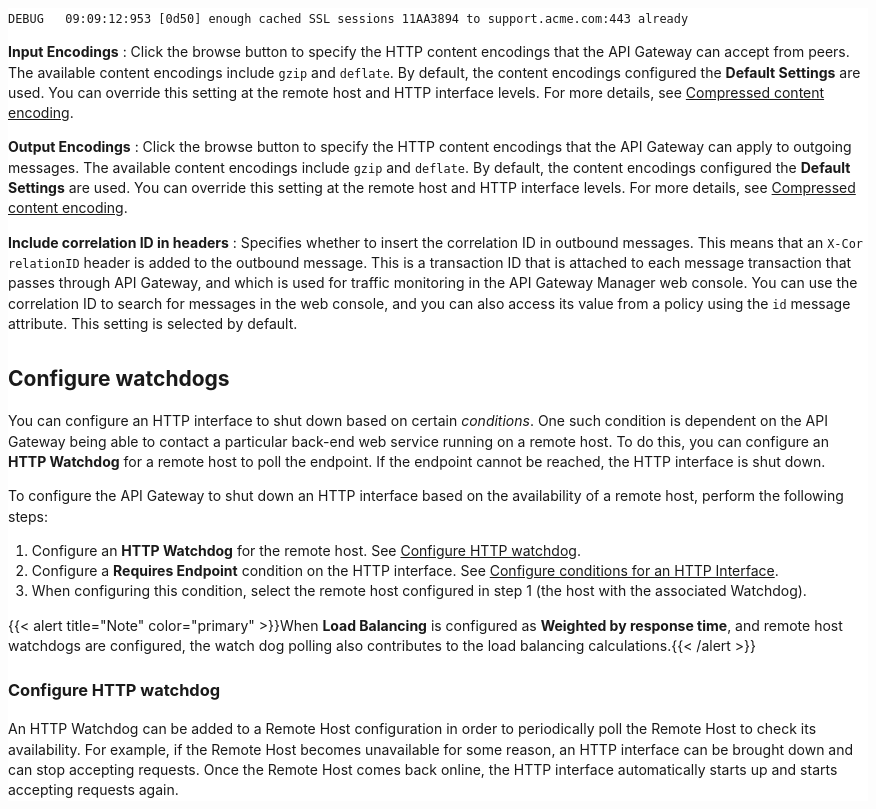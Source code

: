 ```
DEBUG   09:09:12:953 [0d50] enough cached SSL sessions 11AA3894 to support.acme.com:443 already
```

**Input Encodings**
: Click the browse button to specify the HTTP content encodings that the API Gateway can accept from peers. The available content encodings include `gzip`
and `deflate`. By default, the content encodings configured the **Default Settings**
are used. You can override this setting at the remote host and HTTP interface levels. For more details, see [Compressed content encoding](/docs/apigw_poldev/gw_instances/common_compress_encoding/).

**Output Encodings**
: Click the browse button to specify the HTTP content encodings that the API Gateway can apply to outgoing messages. The available content encodings include `gzip`
and `deflate`. By default, the content encodings configured the **Default Settings**
are used. You can override this setting at the remote host and HTTP interface levels. For more details, see [Compressed content encoding](/docs/apigw_poldev/gw_instances/common_compress_encoding/).

**Include correlation ID in headers**
: Specifies whether to insert the correlation ID in outbound messages. This means that an `X-CorrelationID`
header is added to the outbound message. This is a transaction ID that is attached to each message transaction that passes through API Gateway, and which is used for traffic monitoring in the API Gateway Manager web console. You can use the correlation ID to search for messages in the web console, and you can also access its value from a policy using the `id`
message attribute. This setting is selected by default.

## Configure watchdogs

You can configure an HTTP interface to shut down based on certain *conditions*. One such condition is dependent on the API Gateway being able to contact a particular back-end web service running on a remote host. To do this, you can configure an **HTTP Watchdog** for a remote host to poll the endpoint. If the endpoint cannot be reached, the HTTP interface is shut down.

To configure the API Gateway to shut down an HTTP interface based on the availability of a remote host, perform the following steps:

1. Configure an **HTTP Watchdog** for the remote host. See [Configure HTTP watchdog](#configure-http-watchdog).
2. Configure a **Requires Endpoint** condition on the HTTP interface. See [Configure conditions for an HTTP Interface](/docs/apigw_poldev/gw_instances/general_services/#configure-conditions-for-an-http-interface).
3. When configuring this condition, select the remote host configured in step 1 (the host with the associated Watchdog).

{{< alert title="Note" color="primary" >}}When **Load Balancing** is configured as **Weighted by response time**, and remote host watchdogs are configured, the watch dog polling also contributes to the load balancing calculations.{{< /alert >}}

### Configure HTTP watchdog

An HTTP Watchdog can be added to a Remote Host configuration in order to periodically poll the Remote Host to check its availability. For example, if the Remote Host becomes unavailable for some reason, an HTTP interface can be brought down and can stop accepting requests. Once the Remote Host comes back online, the HTTP interface automatically starts up and starts accepting requests again.
